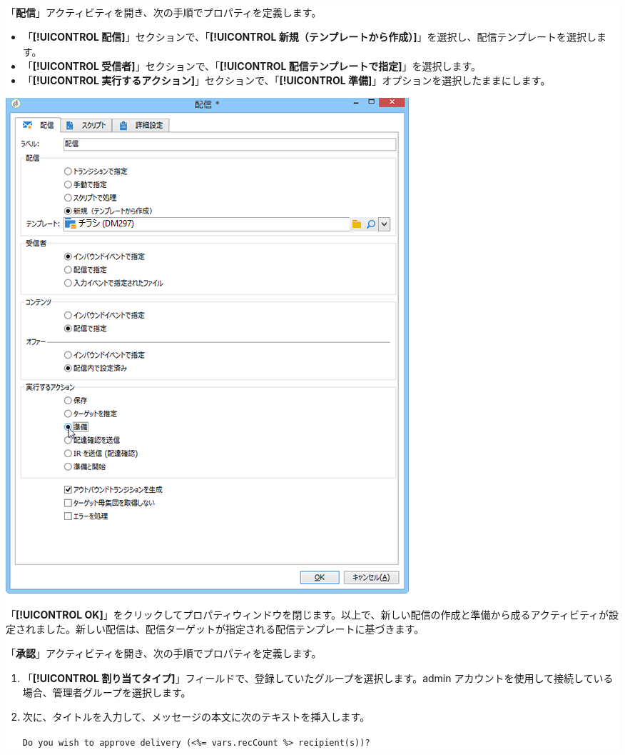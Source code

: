 「**配信**」アクティビティを開き、次の手順でプロパティを定義します。

* 「**[!UICONTROL 配信]**」セクションで、「**[!UICONTROL 新規（テンプレートから作成）]**」を選択し、配信テンプレートを選択します。
* 「**[!UICONTROL 受信者]**」セクションで、「**[!UICONTROL 配信テンプレートで指定]**」を選択します。
* 「**[!UICONTROL 実行するアクション]**」セクションで、「**[!UICONTROL 準備]**」オプションを選択したままにします。

![](assets/new-workflow-param-delivery.png)

「**[!UICONTROL OK]**」をクリックしてプロパティウィンドウを閉じます。以上で、新しい配信の作成と準備から成るアクティビティが設定されました。新しい配信は、配信ターゲットが指定される配信テンプレートに基づきます。

「**承認**」アクティビティを開き、次の手順でプロパティを定義します。

1. 「**[!UICONTROL 割り当てタイプ]**」フィールドで、登録していたグループを選択します。admin アカウントを使用して接続している場合、管理者グループを選択します。
1. 次に、タイトルを入力して、メッセージの本文に次のテキストを挿入します。

   ```
   Do you wish to approve delivery (<%= vars.recCount %> recipient(s))?
   ```
